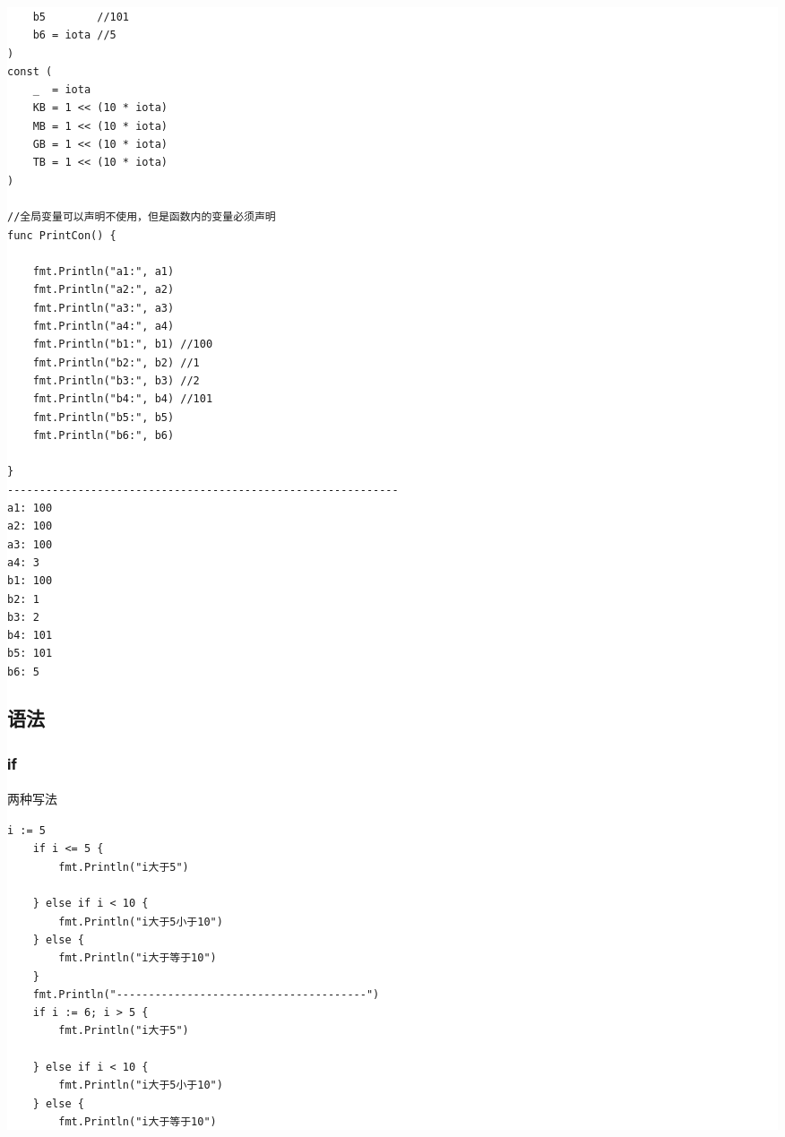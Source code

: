 ```
	b5        //101
	b6 = iota //5
)
const (
	_  = iota
	KB = 1 << (10 * iota)
	MB = 1 << (10 * iota)
	GB = 1 << (10 * iota)
	TB = 1 << (10 * iota)
)

//全局变量可以声明不使用，但是函数内的变量必须声明
func PrintCon() {

	fmt.Println("a1:", a1)
	fmt.Println("a2:", a2)
	fmt.Println("a3:", a3)
	fmt.Println("a4:", a4)
	fmt.Println("b1:", b1) //100
	fmt.Println("b2:", b2) //1
	fmt.Println("b3:", b3) //2
	fmt.Println("b4:", b4) //101
	fmt.Println("b5:", b5)
	fmt.Println("b6:", b6)

}
-------------------------------------------------------------
a1: 100
a2: 100
a3: 100
a4: 3
b1: 100
b2: 1
b3: 2
b4: 101
b5: 101
b6: 5
```




## 语法 
### if
两种写法 
```
i := 5
	if i <= 5 {
		fmt.Println("i大于5")

	} else if i < 10 {
		fmt.Println("i大于5小于10")
	} else {
		fmt.Println("i大于等于10")
	}
	fmt.Println("---------------------------------------")
	if i := 6; i > 5 {
		fmt.Println("i大于5")

	} else if i < 10 {
		fmt.Println("i大于5小于10")
	} else {
		fmt.Println("i大于等于10")
```